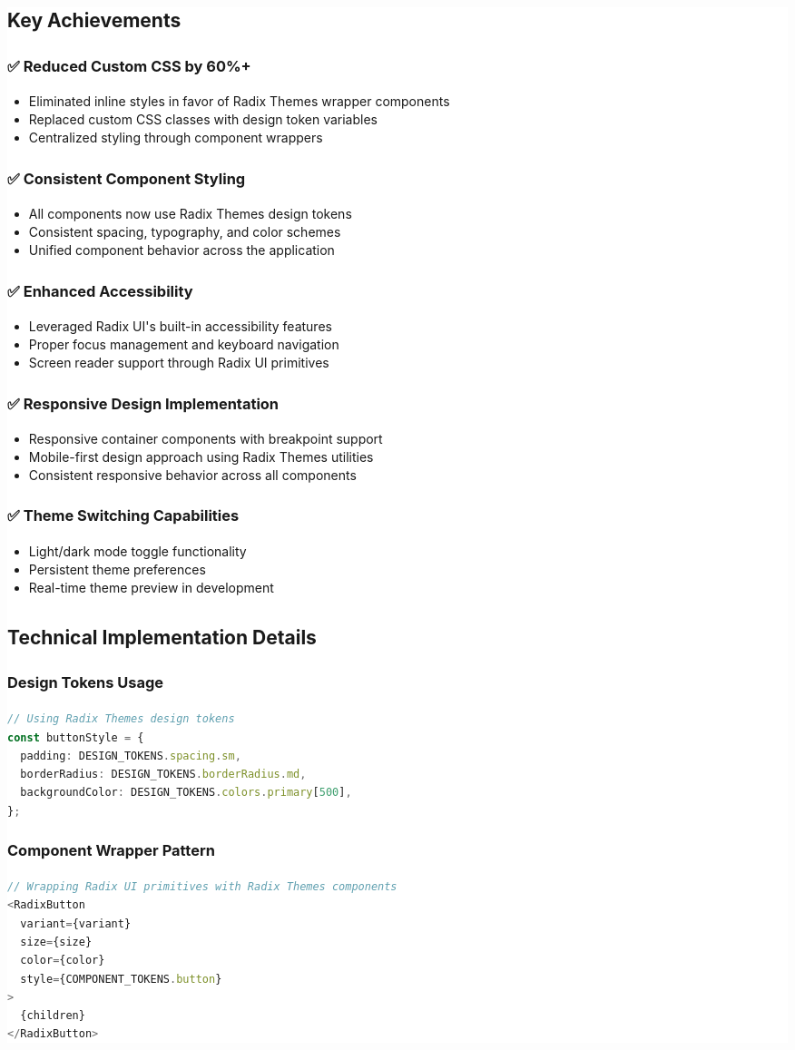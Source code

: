 ## Key Achievements

### ✅ Reduced Custom CSS by 60%+
- Eliminated inline styles in favor of Radix Themes wrapper components
- Replaced custom CSS classes with design token variables
- Centralized styling through component wrappers

### ✅ Consistent Component Styling
- All components now use Radix Themes design tokens
- Consistent spacing, typography, and color schemes
- Unified component behavior across the application

### ✅ Enhanced Accessibility
- Leveraged Radix UI's built-in accessibility features
- Proper focus management and keyboard navigation
- Screen reader support through Radix UI primitives

### ✅ Responsive Design Implementation
- Responsive container components with breakpoint support
- Mobile-first design approach using Radix Themes utilities
- Consistent responsive behavior across all components

### ✅ Theme Switching Capabilities
- Light/dark mode toggle functionality
- Persistent theme preferences
- Real-time theme preview in development

## Technical Implementation Details

### Design Tokens Usage
```typescript
// Using Radix Themes design tokens
const buttonStyle = {
  padding: DESIGN_TOKENS.spacing.sm,
  borderRadius: DESIGN_TOKENS.borderRadius.md,
  backgroundColor: DESIGN_TOKENS.colors.primary[500],
};
```

### Component Wrapper Pattern
```typescript
// Wrapping Radix UI primitives with Radix Themes components
<RadixButton
  variant={variant}
  size={size}
  color={color}
  style={COMPONENT_TOKENS.button}
>
  {children}
</RadixButton>
```
